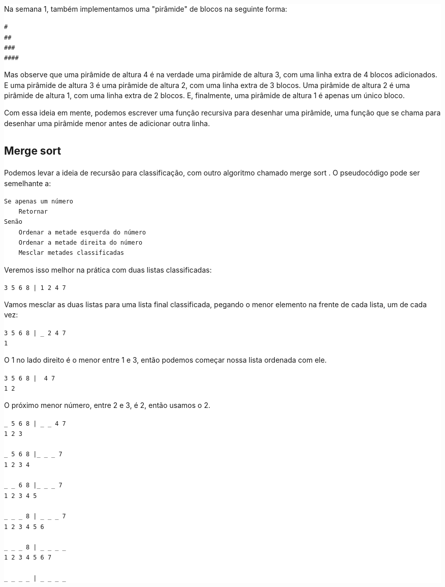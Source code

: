 Na semana 1, também implementamos uma "pirâmide" de blocos na seguinte forma:

```
#
##
###
####
```

Mas observe que uma pirâmide de altura 4 é na verdade uma pirâmide de altura 3, com uma linha extra de 4 blocos adicionados. E uma pirâmide de altura 3 é uma pirâmide de altura 2, com uma linha extra de 3 blocos. Uma pirâmide de altura 2 é uma pirâmide de altura 1, com uma linha extra de 2 blocos. E, finalmente, uma pirâmide de altura 1 é apenas um único bloco.

Com essa ideia em mente, podemos escrever uma função recursiva para desenhar uma pirâmide, uma função que se chama para desenhar uma pirâmide menor antes de adicionar outra linha.

## Merge sort

Podemos levar a ideia de recursão para classificação, com outro algoritmo chamado merge sort . O pseudocódigo pode ser semelhante a:

```
Se apenas um número
    Retornar
Senão
    Ordenar a metade esquerda do número
    Ordenar a metade direita do número
    Mesclar metades classificadas
```

Veremos isso melhor na prática com duas listas classificadas:

```
3 5 6 8 | 1 2 4 7
```

Vamos mesclar as duas listas para uma lista final classificada, pegando o menor elemento na frente de cada lista, um de cada vez:

```
3 5 6 8 | _ 2 4 7
1
```

O 1 no lado direito é o menor entre 1 e 3, então podemos começar nossa lista ordenada com ele.

```
3 5 6 8 |  4 7
1 2
```

O próximo menor número, entre 2 e 3, é 2, então usamos o 2.

```
_ 5 6 8 | _ _ 4 7
1 2 3

_ 5 6 8 |_ _ _ 7
1 2 3 4

_ _ 6 8 |_ _ _ 7
1 2 3 4 5

_ _ _ 8 | _ _ _ 7
1 2 3 4 5 6

_ _ _ 8 | _ _ _ _
1 2 3 4 5 6 7

_ _ _ _ | _ _ _ _
```